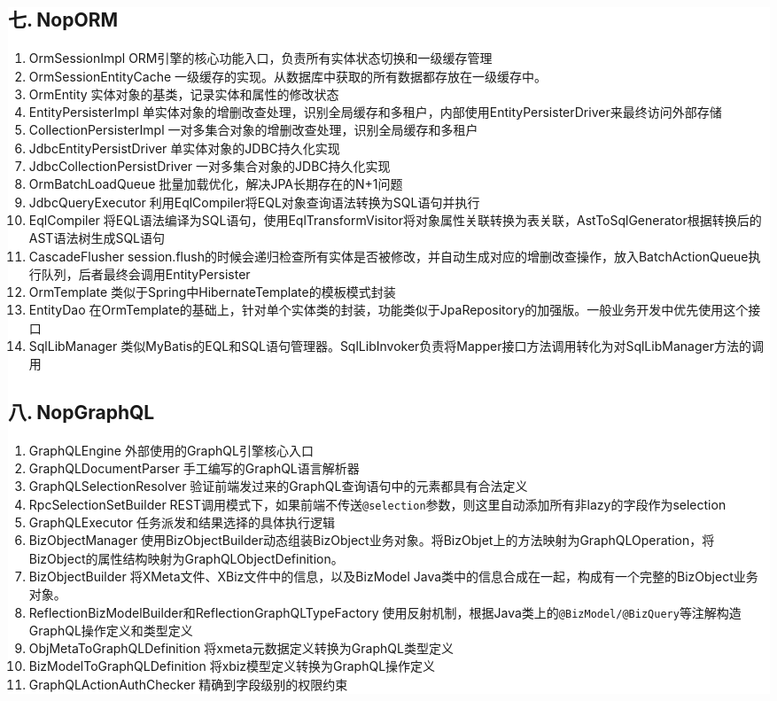 ## 七. NopORM

1. OrmSessionImpl
   ORM引擎的核心功能入口，负责所有实体状态切换和一级缓存管理
2. OrmSessionEntityCache
   一级缓存的实现。从数据库中获取的所有数据都存放在一级缓存中。
3. OrmEntity
   实体对象的基类，记录实体和属性的修改状态
4. EntityPersisterImpl
   单实体对象的增删改查处理，识别全局缓存和多租户，内部使用EntityPersisterDriver来最终访问外部存储
5. CollectionPersisterImpl
   一对多集合对象的增删改查处理，识别全局缓存和多租户
6. JdbcEntityPersistDriver
   单实体对象的JDBC持久化实现
7. JdbcCollectionPersistDriver
   一对多集合对象的JDBC持久化实现
8. OrmBatchLoadQueue
   批量加载优化，解决JPA长期存在的N+1问题
9. JdbcQueryExecutor
   利用EqlCompiler将EQL对象查询语法转换为SQL语句并执行
10. EqlCompiler
    将EQL语法编译为SQL语句，使用EqlTransformVisitor将对象属性关联转换为表关联，AstToSqlGenerator根据转换后的AST语法树生成SQL语句
11. CascadeFlusher
    session.flush的时候会递归检查所有实体是否被修改，并自动生成对应的增删改查操作，放入BatchActionQueue执行队列，后者最终会调用EntityPersister
12. OrmTemplate
    类似于Spring中HibernateTemplate的模板模式封装
13. EntityDao
    在OrmTemplate的基础上，针对单个实体类的封装，功能类似于JpaRepository的加强版。一般业务开发中优先使用这个接口
14. SqlLibManager
    类似MyBatis的EQL和SQL语句管理器。SqlLibInvoker负责将Mapper接口方法调用转化为对SqlLibManager方法的调用

## 八. NopGraphQL

1. GraphQLEngine
   外部使用的GraphQL引擎核心入口
2. GraphQLDocumentParser
   手工编写的GraphQL语言解析器
3. GraphQLSelectionResolver
   验证前端发过来的GraphQL查询语句中的元素都具有合法定义
4. RpcSelectionSetBuilder
   REST调用模式下，如果前端不传送`@selection`参数，则这里自动添加所有非lazy的字段作为selection
5. GraphQLExecutor
   任务派发和结果选择的具体执行逻辑
6. BizObjectManager
   使用BizObjectBuilder动态组装BizObject业务对象。将BizObjet上的方法映射为GraphQLOperation，将BizObject的属性结构映射为GraphQLObjectDefinition。
7. BizObjectBuilder
   将XMeta文件、XBiz文件中的信息，以及BizModel Java类中的信息合成在一起，构成有一个完整的BizObject业务对象。
8. ReflectionBizModelBuilder和ReflectionGraphQLTypeFactory
   使用反射机制，根据Java类上的`@BizModel/@BizQuery`等注解构造GraphQL操作定义和类型定义
9. ObjMetaToGraphQLDefinition
   将xmeta元数据定义转换为GraphQL类型定义
10. BizModelToGraphQLDefinition
    将xbiz模型定义转换为GraphQL操作定义
11. GraphQLActionAuthChecker
    精确到字段级别的权限约束
